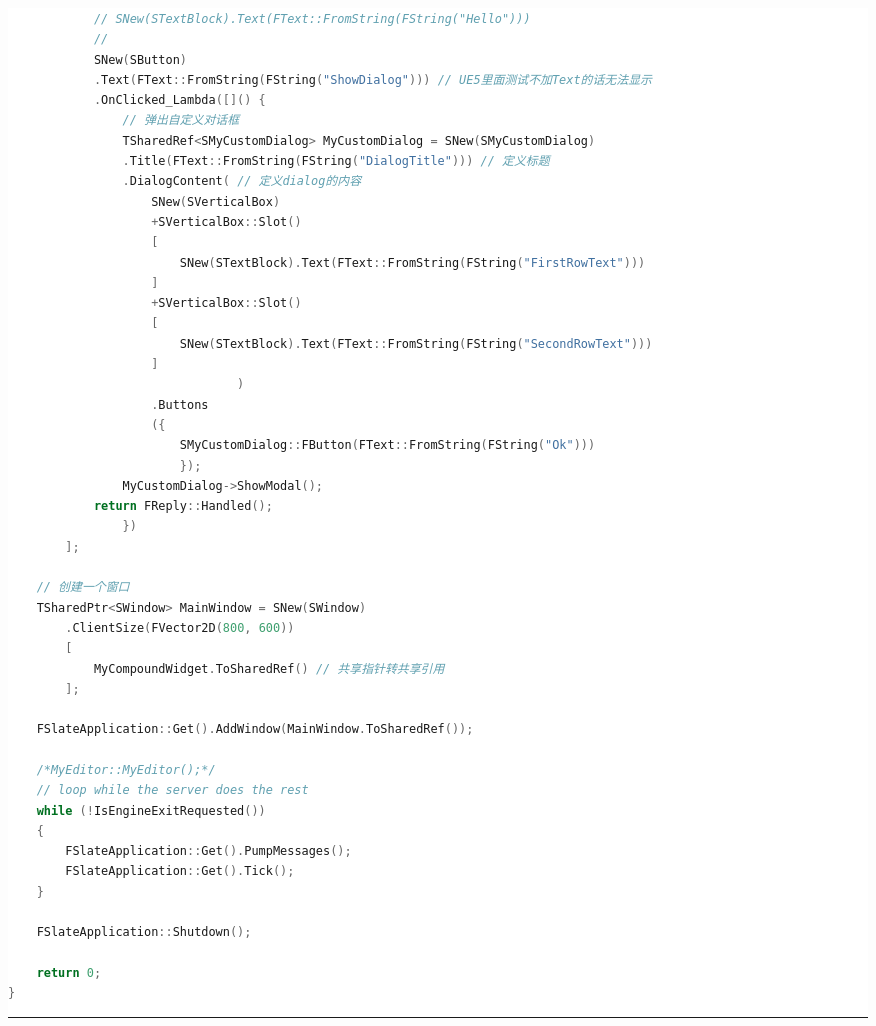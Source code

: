```cpp
			// SNew(STextBlock).Text(FText::FromString(FString("Hello")))
			// 
 			SNew(SButton)
			.Text(FText::FromString(FString("ShowDialog"))) // UE5里面测试不加Text的话无法显示
  			.OnClicked_Lambda([]() {
  				// 弹出自定义对话框
  				TSharedRef<SMyCustomDialog> MyCustomDialog = SNew(SMyCustomDialog)
  				.Title(FText::FromString(FString("DialogTitle"))) // 定义标题
  				.DialogContent( // 定义dialog的内容
  					SNew(SVerticalBox)
  					+SVerticalBox::Slot()
  					[
  						SNew(STextBlock).Text(FText::FromString(FString("FirstRowText")))
  					]
  					+SVerticalBox::Slot()
  					[
  						SNew(STextBlock).Text(FText::FromString(FString("SecondRowText")))
  					]
  								)
  					.Buttons
  					({
  						SMyCustomDialog::FButton(FText::FromString(FString("Ok")))
  						});
  				MyCustomDialog->ShowModal();
  			return FReply::Handled();
  				})
		];

	// 创建一个窗口
	TSharedPtr<SWindow> MainWindow = SNew(SWindow)
		.ClientSize(FVector2D(800, 600))
		[
			MyCompoundWidget.ToSharedRef() // 共享指针转共享引用
		];

	FSlateApplication::Get().AddWindow(MainWindow.ToSharedRef());

	/*MyEditor::MyEditor();*/
	// loop while the server does the rest
	while (!IsEngineExitRequested())
	{
		FSlateApplication::Get().PumpMessages();
		FSlateApplication::Get().Tick();
	}

	FSlateApplication::Shutdown();

	return 0;
}

```

---